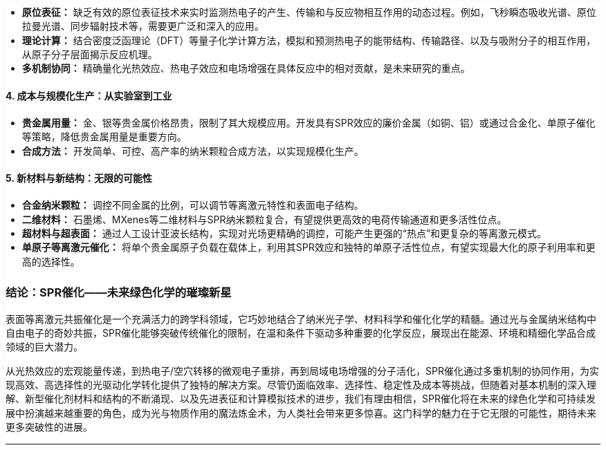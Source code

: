*   **原位表征：** 缺乏有效的原位表征技术来实时监测热电子的产生、传输和与反应物相互作用的动态过程。例如，飞秒瞬态吸收光谱、原位拉曼光谱、同步辐射技术等，需要更广泛和深入的应用。
*   **理论计算：** 结合密度泛函理论（DFT）等量子化学计算方法，模拟和预测热电子的能带结构、传输路径、以及与吸附分子的相互作用，从原子分子层面揭示反应机理。
*   **多机制协同：** 精确量化光热效应、热电子效应和电场增强在具体反应中的相对贡献，是未来研究的重点。

#### 4. 成本与规模化生产：从实验室到工业

*   **贵金属用量：** 金、银等贵金属价格昂贵，限制了其大规模应用。开发具有SPR效应的廉价金属（如铜、铝）或通过合金化、单原子催化等策略，降低贵金属用量是重要方向。
*   **合成方法：** 开发简单、可控、高产率的纳米颗粒合成方法，以实现规模化生产。

#### 5. 新材料与新结构：无限的可能性

*   **合金纳米颗粒：** 调控不同金属的比例，可以调节等离激元特性和表面电子结构。
*   **二维材料：** 石墨烯、MXenes等二维材料与SPR纳米颗粒复合，有望提供更高效的电荷传输通道和更多活性位点。
*   **超材料与超表面：** 通过人工设计亚波长结构，实现对光场更精确的调控，可能产生更强的“热点”和更复杂的等离激元模式。
*   **单原子等离激元催化：** 将单个贵金属原子负载在载体上，利用其SPR效应和独特的单原子活性位点，有望实现最大化的原子利用率和更高的选择性。

### 结论：SPR催化——未来绿色化学的璀璨新星

表面等离激元共振催化是一个充满活力的跨学科领域，它巧妙地结合了纳米光子学、材料科学和催化化学的精髓。通过光与金属纳米结构中自由电子的奇妙共振，SPR催化能够突破传统催化的限制，在温和条件下驱动多种重要的化学反应，展现出在能源、环境和精细化学品合成领域的巨大潜力。

从光热效应的宏观能量传递，到热电子/空穴转移的微观电子重排，再到局域电场增强的分子活化，SPR催化通过多重机制的协同作用，为实现高效、高选择性的光驱动化学转化提供了独特的解决方案。尽管仍面临效率、选择性、稳定性及成本等挑战，但随着对基本机制的深入理解、新型催化剂材料和结构的不断涌现、以及先进表征和计算模拟技术的进步，我们有理由相信，SPR催化将在未来的绿色化学和可持续发展中扮演越来越重要的角色，成为光与物质作用的魔法炼金术，为人类社会带来更多惊喜。这门科学的魅力在于它无限的可能性，期待未来更多突破性的进展。

---